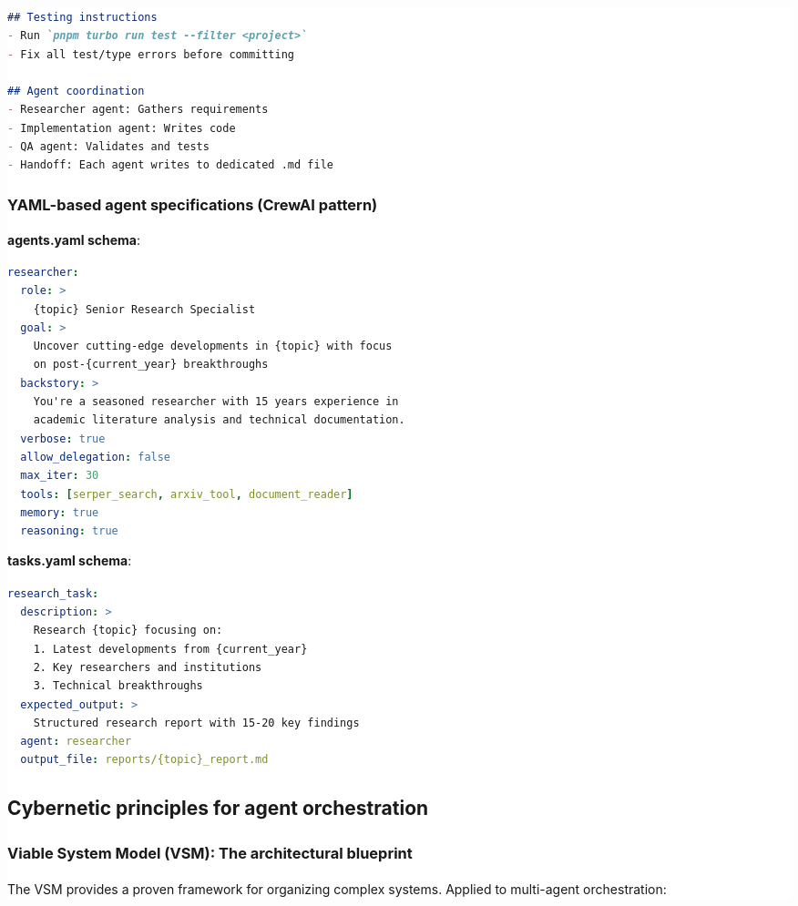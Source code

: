 ```markdown
## Testing instructions
- Run `pnpm turbo run test --filter <project>`
- Fix all test/type errors before committing

## Agent coordination
- Researcher agent: Gathers requirements
- Implementation agent: Writes code
- QA agent: Validates and tests
- Handoff: Each agent writes to dedicated .md file
```

### YAML-based agent specifications (CrewAI pattern)

**agents.yaml schema**:
```yaml
researcher:
  role: >
    {topic} Senior Research Specialist
  goal: >
    Uncover cutting-edge developments in {topic} with focus
    on post-{current_year} breakthroughs
  backstory: >
    You're a seasoned researcher with 15 years experience in
    academic literature analysis and technical documentation.
  verbose: true
  allow_delegation: false
  max_iter: 30
  tools: [serper_search, arxiv_tool, document_reader]
  memory: true
  reasoning: true
```

**tasks.yaml schema**:
```yaml
research_task:
  description: >
    Research {topic} focusing on:
    1. Latest developments from {current_year}
    2. Key researchers and institutions
    3. Technical breakthroughs
  expected_output: >
    Structured research report with 15-20 key findings
  agent: researcher
  output_file: reports/{topic}_report.md
```

## Cybernetic principles for agent orchestration

### Viable System Model (VSM): The architectural blueprint

The VSM provides a proven framework for organizing complex systems. Applied to multi-agent orchestration:
